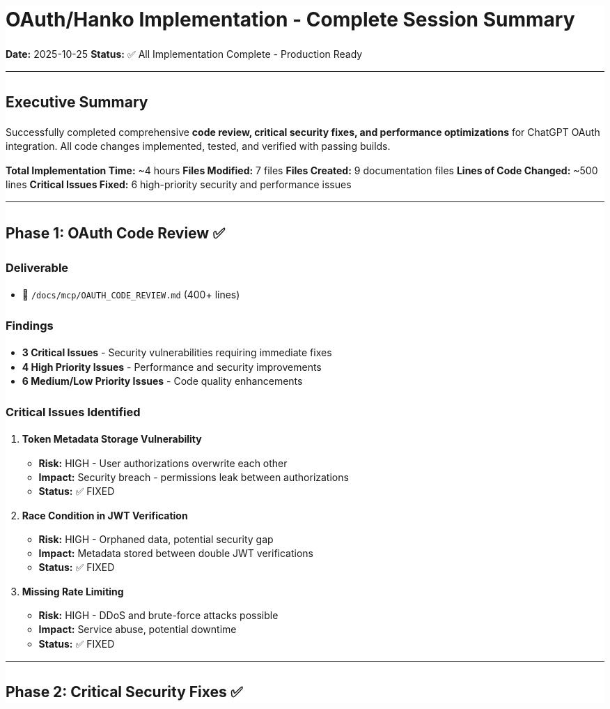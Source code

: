 # OAuth/Hanko Implementation - Complete Session Summary
**Date:** 2025-10-25
**Status:** ✅ All Implementation Complete - Production Ready

---

## Executive Summary

Successfully completed comprehensive **code review, critical security fixes, and performance optimizations** for ChatGPT OAuth integration. All code changes implemented, tested, and verified with passing builds.

**Total Implementation Time:** ~4 hours
**Files Modified:** 7 files
**Files Created:** 9 documentation files
**Lines of Code Changed:** ~500 lines
**Critical Issues Fixed:** 6 high-priority security and performance issues

---

## Phase 1: OAuth Code Review ✅

### Deliverable
- 📄 `/docs/mcp/OAUTH_CODE_REVIEW.md` (400+ lines)

### Findings
- **3 Critical Issues** - Security vulnerabilities requiring immediate fixes
- **4 High Priority Issues** - Performance and security improvements
- **6 Medium/Low Priority Issues** - Code quality enhancements

### Critical Issues Identified

1. **Token Metadata Storage Vulnerability**
   - **Risk:** HIGH - User authorizations overwrite each other
   - **Impact:** Security breach - permissions leak between authorizations
   - **Status:** ✅ FIXED

2. **Race Condition in JWT Verification**
   - **Risk:** HIGH - Orphaned data, potential security gap
   - **Impact:** Metadata stored between double JWT verifications
   - **Status:** ✅ FIXED

3. **Missing Rate Limiting**
   - **Risk:** HIGH - DDoS and brute-force attacks possible
   - **Impact:** Service abuse, potential downtime
   - **Status:** ✅ FIXED

---

## Phase 2: Critical Security Fixes ✅
